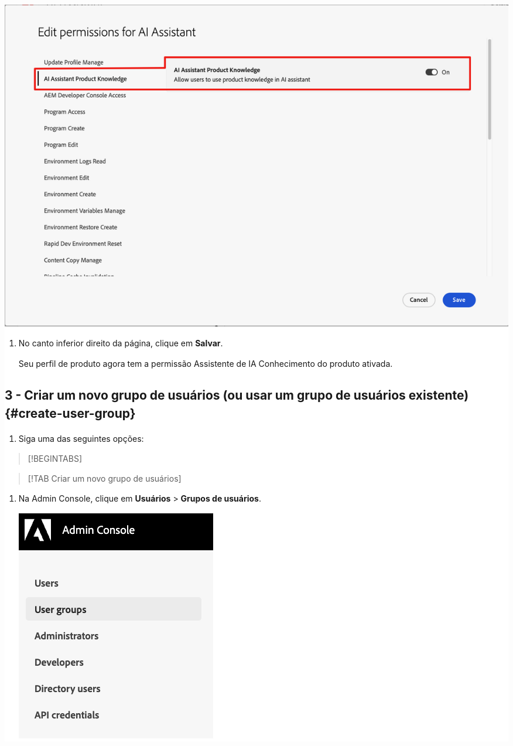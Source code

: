    ![Página Editar Permissões para a opção de alternância Conhecimento do Produto do Assistente de IA](/help/implementing/cloud-manager/assets/ai-assistant-prod-knowledge.png)

1. No canto inferior direito da página, clique em **Salvar**.

   Seu perfil de produto agora tem a permissão Assistente de IA Conhecimento do produto ativada.


## 3 - Criar um novo grupo de usuários (ou usar um grupo de usuários existente){#create-user-group}

1. Siga uma das seguintes opções:

>[!BEGINTABS]

>[!TAB Criar um novo grupo de usuários]

1. Na Admin Console, clique em **Usuários** > **Grupos de usuários**.

   ![Grupos de usuários](/help/implementing/cloud-manager/assets/ai-assistant-user-groups.png)